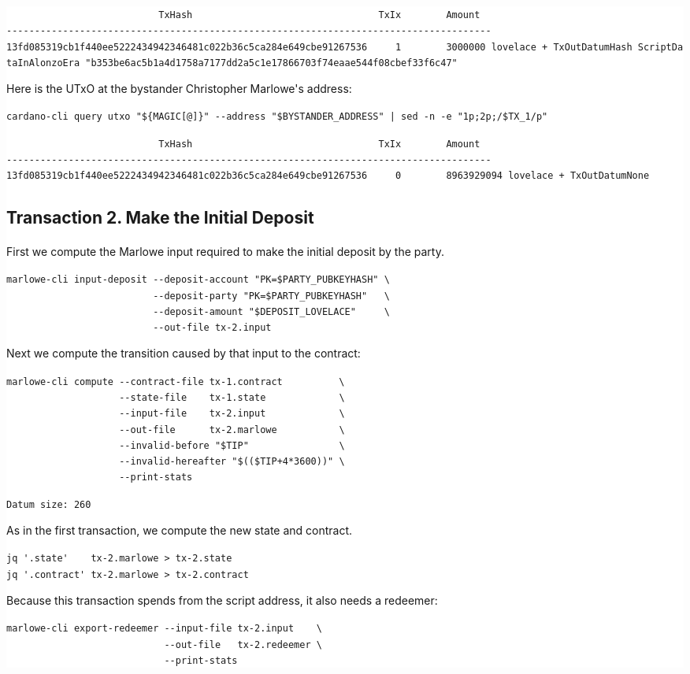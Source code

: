 ```console
                           TxHash                                 TxIx        Amount
--------------------------------------------------------------------------------------
13fd085319cb1f440ee5222434942346481c022b36c5ca284e649cbe91267536     1        3000000 lovelace + TxOutDatumHash ScriptDataInAlonzoEra "b353be6ac5b1a4d1758a7177dd2a5c1e17866703f74eaae544f08cbef33f6c47"
```

Here is the UTxO at the bystander Christopher Marlowe's address:

```
cardano-cli query utxo "${MAGIC[@]}" --address "$BYSTANDER_ADDRESS" | sed -n -e "1p;2p;/$TX_1/p"
```

```console
                           TxHash                                 TxIx        Amount
--------------------------------------------------------------------------------------
13fd085319cb1f440ee5222434942346481c022b36c5ca284e649cbe91267536     0        8963929094 lovelace + TxOutDatumNone
```

## Transaction 2. Make the Initial Deposit

First we compute the Marlowe input required to make the initial deposit by the party.

```
marlowe-cli input-deposit --deposit-account "PK=$PARTY_PUBKEYHASH" \
                          --deposit-party "PK=$PARTY_PUBKEYHASH"   \
                          --deposit-amount "$DEPOSIT_LOVELACE"     \
                          --out-file tx-2.input
```

Next we compute the transition caused by that input to the contract:

```
marlowe-cli compute --contract-file tx-1.contract          \
                    --state-file    tx-1.state             \
                    --input-file    tx-2.input             \
                    --out-file      tx-2.marlowe           \
                    --invalid-before "$TIP"                \
                    --invalid-hereafter "$(($TIP+4*3600))" \
                    --print-stats
```

```console
Datum size: 260
```

As in the first transaction, we compute the new state and contract.

```
jq '.state'    tx-2.marlowe > tx-2.state
jq '.contract' tx-2.marlowe > tx-2.contract
```

Because this transaction spends from the script address, it also needs a redeemer:

```
marlowe-cli export-redeemer --input-file tx-2.input    \
                            --out-file   tx-2.redeemer \
                            --print-stats
```
